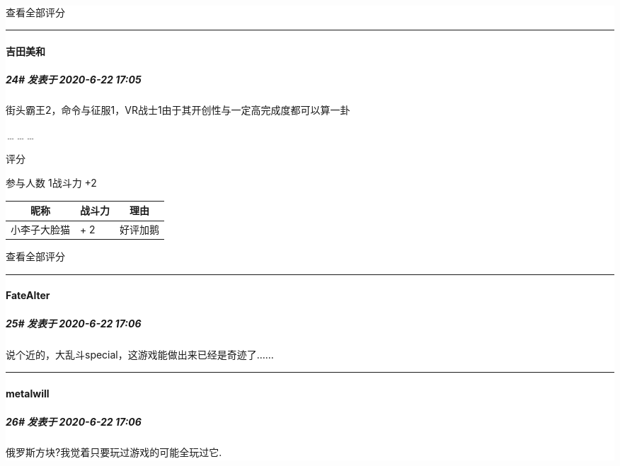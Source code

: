 
查看全部评分






*****

####  吉田美和  
##### 24#       发表于 2020-6-22 17:05




街头霸王2，命令与征服1，VR战士1由于其开创性与一定高完成度都可以算一卦



﹍﹍﹍

评分





 参与人数 1战斗力 +2

|昵称|战斗力|理由|
|----|---|---|
| 小李子大脸猫| + 2|好评加鹅|



查看全部评分






*****

####  FateAlter  
##### 25#       发表于 2020-6-22 17:06




说个近的，大乱斗special，这游戏能做出来已经是奇迹了……







*****

####  metalwill  
##### 26#       发表于 2020-6-22 17:06




俄罗斯方块?我觉着只要玩过游戏的可能全玩过它.

